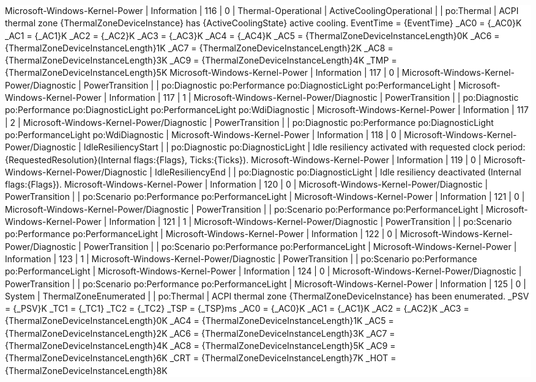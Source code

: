 Microsoft-Windows-Kernel-Power  |  Information  |  116       |  0        |  Thermal-Operational                                |  ActiveCoolingOperational                  |              |  po:Thermal                                                                                               |  ACPI thermal zone {ThermalZoneDeviceInstance} has {ActiveCoolingState} active cooling.             EventTime = {EventTime}             _AC0 = {_AC0}K             _AC1 = {_AC1}K             _AC2 = {_AC2}K             _AC3 = {_AC3}K             _AC4 = {_AC4}K             _AC5 = {ThermalZoneDeviceInstanceLength}0K             _AC6 = {ThermalZoneDeviceInstanceLength}1K             _AC7 = {ThermalZoneDeviceInstanceLength}2K             _AC8 = {ThermalZoneDeviceInstanceLength}3K             _AC9 = {ThermalZoneDeviceInstanceLength}4K             _TMP = {ThermalZoneDeviceInstanceLength}5K
Microsoft-Windows-Kernel-Power  |  Information  |  117       |  0        |  Microsoft-Windows-Kernel-Power/Diagnostic          |  PowerTransition                           |              |  po:Diagnostic po:Performance po:DiagnosticLight po:PerformanceLight                                      |
Microsoft-Windows-Kernel-Power  |  Information  |  117       |  1        |  Microsoft-Windows-Kernel-Power/Diagnostic          |  PowerTransition                           |              |  po:Diagnostic po:Performance po:DiagnosticLight po:PerformanceLight po:WdiDiagnostic                     |
Microsoft-Windows-Kernel-Power  |  Information  |  117       |  2        |  Microsoft-Windows-Kernel-Power/Diagnostic          |  PowerTransition                           |              |  po:Diagnostic po:Performance po:DiagnosticLight po:PerformanceLight po:WdiDiagnostic                     |
Microsoft-Windows-Kernel-Power  |  Information  |  118       |  0        |  Microsoft-Windows-Kernel-Power/Diagnostic          |  IdleResiliencyStart                       |              |  po:Diagnostic po:DiagnosticLight                                                                         |  Idle resiliency activated with requested clock period: {RequestedResolution}(Internal flags:{Flags}, Ticks:{Ticks}).
Microsoft-Windows-Kernel-Power  |  Information  |  119       |  0        |  Microsoft-Windows-Kernel-Power/Diagnostic          |  IdleResiliencyEnd                         |              |  po:Diagnostic po:DiagnosticLight                                                                         |  Idle resiliency deactivated (Internal flags:{Flags}).
Microsoft-Windows-Kernel-Power  |  Information  |  120       |  0        |  Microsoft-Windows-Kernel-Power/Diagnostic          |  PowerTransition                           |              |  po:Scenario po:Performance po:PerformanceLight                                                           |
Microsoft-Windows-Kernel-Power  |  Information  |  121       |  0        |  Microsoft-Windows-Kernel-Power/Diagnostic          |  PowerTransition                           |              |  po:Scenario po:Performance po:PerformanceLight                                                           |
Microsoft-Windows-Kernel-Power  |  Information  |  121       |  1        |  Microsoft-Windows-Kernel-Power/Diagnostic          |  PowerTransition                           |              |  po:Scenario po:Performance po:PerformanceLight                                                           |
Microsoft-Windows-Kernel-Power  |  Information  |  122       |  0        |  Microsoft-Windows-Kernel-Power/Diagnostic          |  PowerTransition                           |              |  po:Scenario po:Performance po:PerformanceLight                                                           |
Microsoft-Windows-Kernel-Power  |  Information  |  123       |  1        |  Microsoft-Windows-Kernel-Power/Diagnostic          |  PowerTransition                           |              |  po:Scenario po:Performance po:PerformanceLight                                                           |
Microsoft-Windows-Kernel-Power  |  Information  |  124       |  0        |  Microsoft-Windows-Kernel-Power/Diagnostic          |  PowerTransition                           |              |  po:Scenario po:Performance po:PerformanceLight                                                           |
Microsoft-Windows-Kernel-Power  |  Information  |  125       |  0        |  System                                             |  ThermalZoneEnumerated                     |              |  po:Thermal                                                                                               |  ACPI thermal zone {ThermalZoneDeviceInstance} has been enumerated.             _PSV = {_PSV}K             _TC1 = {_TC1}             _TC2 = {_TC2}             _TSP = {_TSP}ms             _AC0 = {_AC0}K             _AC1 = {_AC1}K             _AC2 = {_AC2}K             _AC3 = {ThermalZoneDeviceInstanceLength}0K             _AC4 = {ThermalZoneDeviceInstanceLength}1K             _AC5 = {ThermalZoneDeviceInstanceLength}2K             _AC6 = {ThermalZoneDeviceInstanceLength}3K             _AC7 = {ThermalZoneDeviceInstanceLength}4K             _AC8 = {ThermalZoneDeviceInstanceLength}5K             _AC9 = {ThermalZoneDeviceInstanceLength}6K             _CRT = {ThermalZoneDeviceInstanceLength}7K             _HOT = {ThermalZoneDeviceInstanceLength}8K